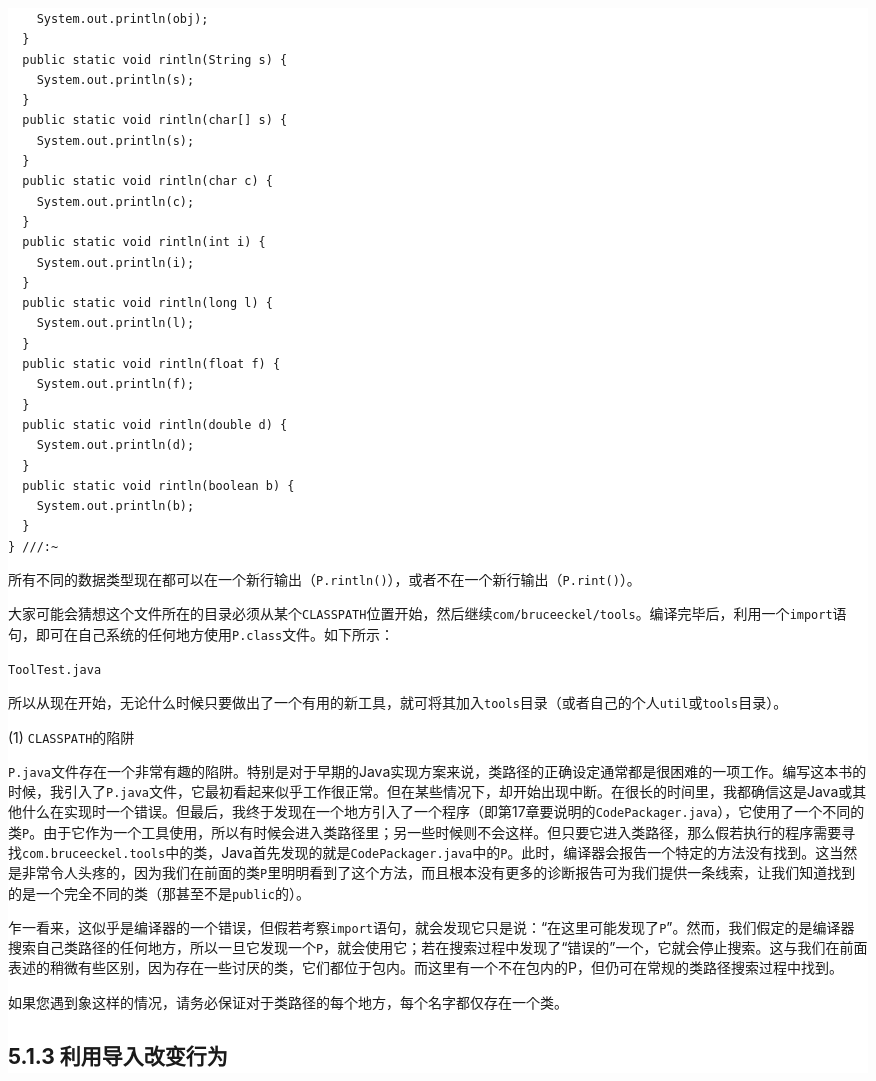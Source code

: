 ```text
    System.out.println(obj);
  }
  public static void rintln(String s) {
    System.out.println(s);
  }
  public static void rintln(char[] s) {
    System.out.println(s);
  }
  public static void rintln(char c) {
    System.out.println(c);
  }
  public static void rintln(int i) {
    System.out.println(i);
  }
  public static void rintln(long l) {
    System.out.println(l);
  }
  public static void rintln(float f) {
    System.out.println(f);
  }
  public static void rintln(double d) {
    System.out.println(d);
  }
  public static void rintln(boolean b) {
    System.out.println(b);
  }
} ///:~
```

所有不同的数据类型现在都可以在一个新行输出（`P.rintln()`），或者不在一个新行输出（`P.rint()`）。

大家可能会猜想这个文件所在的目录必须从某个`CLASSPATH`位置开始，然后继续`com/bruceeckel/tools`。编译完毕后，利用一个`import`语句，即可在自己系统的任何地方使用`P.class`文件。如下所示：

```text
ToolTest.java
```

所以从现在开始，无论什么时候只要做出了一个有用的新工具，就可将其加入`tools`目录（或者自己的个人`util`或`tools`目录）。

\(1\) `CLASSPATH`的陷阱

`P.java`文件存在一个非常有趣的陷阱。特别是对于早期的Java实现方案来说，类路径的正确设定通常都是很困难的一项工作。编写这本书的时候，我引入了`P.java`文件，它最初看起来似乎工作很正常。但在某些情况下，却开始出现中断。在很长的时间里，我都确信这是Java或其他什么在实现时一个错误。但最后，我终于发现在一个地方引入了一个程序（即第17章要说明的`CodePackager.java`），它使用了一个不同的类`P`。由于它作为一个工具使用，所以有时候会进入类路径里；另一些时候则不会这样。但只要它进入类路径，那么假若执行的程序需要寻找`com.bruceeckel.tools`中的类，Java首先发现的就是`CodePackager.java`中的`P`。此时，编译器会报告一个特定的方法没有找到。这当然是非常令人头疼的，因为我们在前面的类`P`里明明看到了这个方法，而且根本没有更多的诊断报告可为我们提供一条线索，让我们知道找到的是一个完全不同的类（那甚至不是`public`的）。

乍一看来，这似乎是编译器的一个错误，但假若考察`import`语句，就会发现它只是说：“在这里可能发现了`P`”。然而，我们假定的是编译器搜索自己类路径的任何地方，所以一旦它发现一个`P`，就会使用它；若在搜索过程中发现了“错误的”一个，它就会停止搜索。这与我们在前面表述的稍微有些区别，因为存在一些讨厌的类，它们都位于包内。而这里有一个不在包内的P，但仍可在常规的类路径搜索过程中找到。

如果您遇到象这样的情况，请务必保证对于类路径的每个地方，每个名字都仅存在一个类。

## 5.1.3 利用导入改变行为
